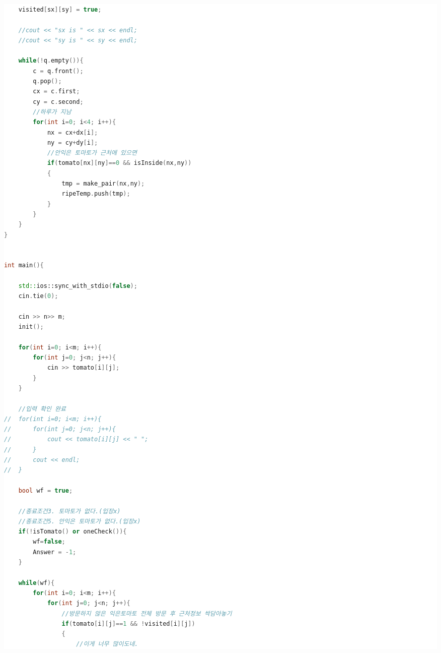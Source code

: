 ```c++ 
	visited[sx][sy] = true;

	//cout << "sx is " << sx << endl;
	//cout << "sy is " << sy << endl;

	while(!q.empty()){
		c = q.front();
		q.pop();
		cx = c.first;
		cy = c.second;
		//하루가 지남
		for(int i=0; i<4; i++){
			nx = cx+dx[i];
			ny = cy+dy[i];
			//안익은 토마토가 근처에 있으면
			if(tomato[nx][ny]==0 && isInside(nx,ny))
			{
				tmp = make_pair(nx,ny);
				ripeTemp.push(tmp);
			}
		}
	}
}


int main(){

	std::ios::sync_with_stdio(false);
	cin.tie(0);

	cin >> n>> m;
	init();

	for(int i=0; i<m; i++){
		for(int j=0; j<n; j++){
			cin >> tomato[i][j];
		}
	}

	//입력 확인 완료
//	for(int i=0; i<m; i++){
//		for(int j=0; j<n; j++){
//			cout << tomato[i][j] << " ";
//		}
//		cout << endl;
//	}

	bool wf = true;

	//종료조건3. 토마토가 없다.(입장x)
	//종료조건5. 안익은 토마토가 없다.(입장x)
	if(!isTomato() or oneCheck()){
		wf=false;
		Answer = -1;
	}

	while(wf){
		for(int i=0; i<m; i++){
			for(int j=0; j<n; j++){
				//방문하지 않은 익은토마토 전체 방문 후 근처정보 싹담아놓기
				if(tomato[i][j]==1 && !visited[i][j])
				{
					//이게 너무 많이도네.
```